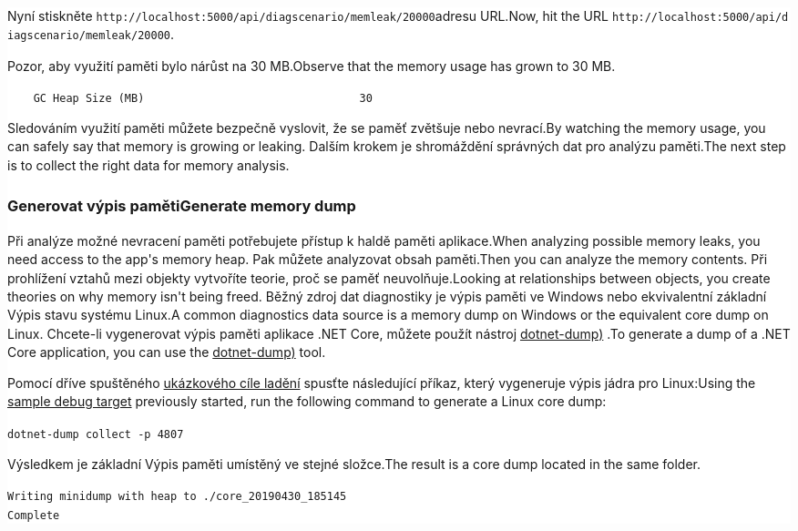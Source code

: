 <span data-ttu-id="3f3bf-133">Nyní stiskněte `http://localhost:5000/api/diagscenario/memleak/20000`adresu URL.</span><span class="sxs-lookup"><span data-stu-id="3f3bf-133">Now, hit the URL `http://localhost:5000/api/diagscenario/memleak/20000`.</span></span>

<span data-ttu-id="3f3bf-134">Pozor, aby využití paměti bylo nárůst na 30 MB.</span><span class="sxs-lookup"><span data-stu-id="3f3bf-134">Observe that the memory usage has grown to 30 MB.</span></span>

```console
    GC Heap Size (MB)                                 30
```

<span data-ttu-id="3f3bf-135">Sledováním využití paměti můžete bezpečně vyslovit, že se paměť zvětšuje nebo nevrací.</span><span class="sxs-lookup"><span data-stu-id="3f3bf-135">By watching the memory usage, you can safely say that memory is growing or leaking.</span></span> <span data-ttu-id="3f3bf-136">Dalším krokem je shromáždění správných dat pro analýzu paměti.</span><span class="sxs-lookup"><span data-stu-id="3f3bf-136">The next step is to collect the right data for memory analysis.</span></span>

### <a name="generate-memory-dump"></a><span data-ttu-id="3f3bf-137">Generovat výpis paměti</span><span class="sxs-lookup"><span data-stu-id="3f3bf-137">Generate memory dump</span></span>

<span data-ttu-id="3f3bf-138">Při analýze možné nevracení paměti potřebujete přístup k haldě paměti aplikace.</span><span class="sxs-lookup"><span data-stu-id="3f3bf-138">When analyzing possible memory leaks, you need access to the app's memory heap.</span></span> <span data-ttu-id="3f3bf-139">Pak můžete analyzovat obsah paměti.</span><span class="sxs-lookup"><span data-stu-id="3f3bf-139">Then you can analyze the memory contents.</span></span> <span data-ttu-id="3f3bf-140">Při prohlížení vztahů mezi objekty vytvoříte teorie, proč se paměť neuvolňuje.</span><span class="sxs-lookup"><span data-stu-id="3f3bf-140">Looking at relationships between objects, you create theories on why memory isn't being freed.</span></span> <span data-ttu-id="3f3bf-141">Běžný zdroj dat diagnostiky je výpis paměti ve Windows nebo ekvivalentní základní Výpis stavu systému Linux.</span><span class="sxs-lookup"><span data-stu-id="3f3bf-141">A common diagnostics data source is a memory dump on Windows or the equivalent core dump on Linux.</span></span> <span data-ttu-id="3f3bf-142">Chcete-li vygenerovat výpis paměti aplikace .NET Core, můžete použít nástroj [dotnet-dump)](dotnet-dump.md) .</span><span class="sxs-lookup"><span data-stu-id="3f3bf-142">To generate a dump of a .NET Core application, you can use the [dotnet-dump)](dotnet-dump.md) tool.</span></span>

<span data-ttu-id="3f3bf-143">Pomocí dříve spuštěného [ukázkového cíle ladění](https://docs.microsoft.com/samples/dotnet/samples/diagnostic-scenarios/) spusťte následující příkaz, který vygeneruje výpis jádra pro Linux:</span><span class="sxs-lookup"><span data-stu-id="3f3bf-143">Using the [sample debug target](https://docs.microsoft.com/samples/dotnet/samples/diagnostic-scenarios/) previously started, run the following command to generate a Linux core dump:</span></span>

```dotnetcli
dotnet-dump collect -p 4807
```

<span data-ttu-id="3f3bf-144">Výsledkem je základní Výpis paměti umístěný ve stejné složce.</span><span class="sxs-lookup"><span data-stu-id="3f3bf-144">The result is a core dump located in the same folder.</span></span>

```console
Writing minidump with heap to ./core_20190430_185145
Complete
```
